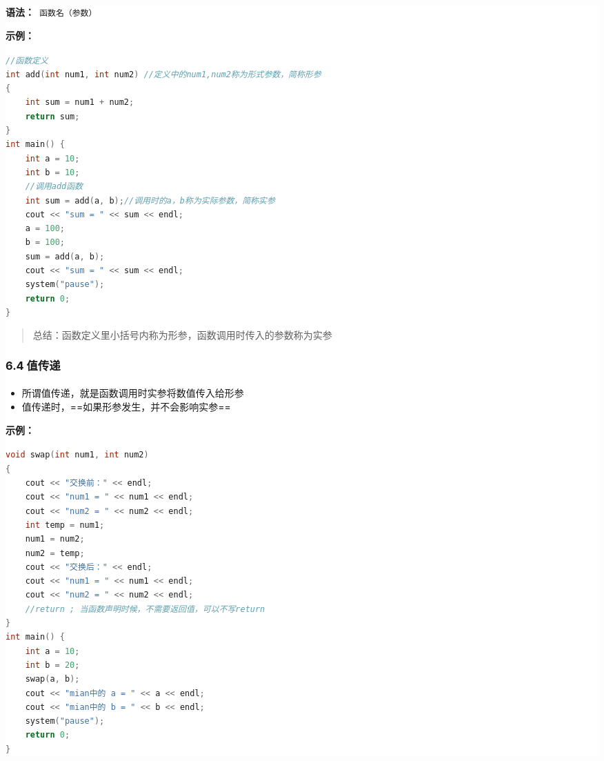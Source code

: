 **语法：**` 函数名（参数）`

**示例：**

```C++
//函数定义
int add(int num1, int num2) //定义中的num1,num2称为形式参数，简称形参
{
	int sum = num1 + num2;
	return sum;
}
int main() {
	int a = 10;
	int b = 10;
	//调用add函数
	int sum = add(a, b);//调用时的a，b称为实际参数，简称实参
	cout << "sum = " << sum << endl;
	a = 100;
	b = 100;
	sum = add(a, b);
	cout << "sum = " << sum << endl;
	system("pause");
	return 0;
}
```

> 总结：函数定义里小括号内称为形参，函数调用时传入的参数称为实参








### 6.4 值传递

* 所谓值传递，就是函数调用时实参将数值传入给形参
* 值传递时，==如果形参发生，并不会影响实参==



**示例：**

```C++
void swap(int num1, int num2)
{
	cout << "交换前：" << endl;
	cout << "num1 = " << num1 << endl;
	cout << "num2 = " << num2 << endl;
	int temp = num1;
	num1 = num2;
	num2 = temp;
	cout << "交换后：" << endl;
	cout << "num1 = " << num1 << endl;
	cout << "num2 = " << num2 << endl;
	//return ; 当函数声明时候，不需要返回值，可以不写return
}
int main() {
	int a = 10;
	int b = 20;
	swap(a, b);
	cout << "mian中的 a = " << a << endl;
	cout << "mian中的 b = " << b << endl;
	system("pause");
	return 0;
}
```
